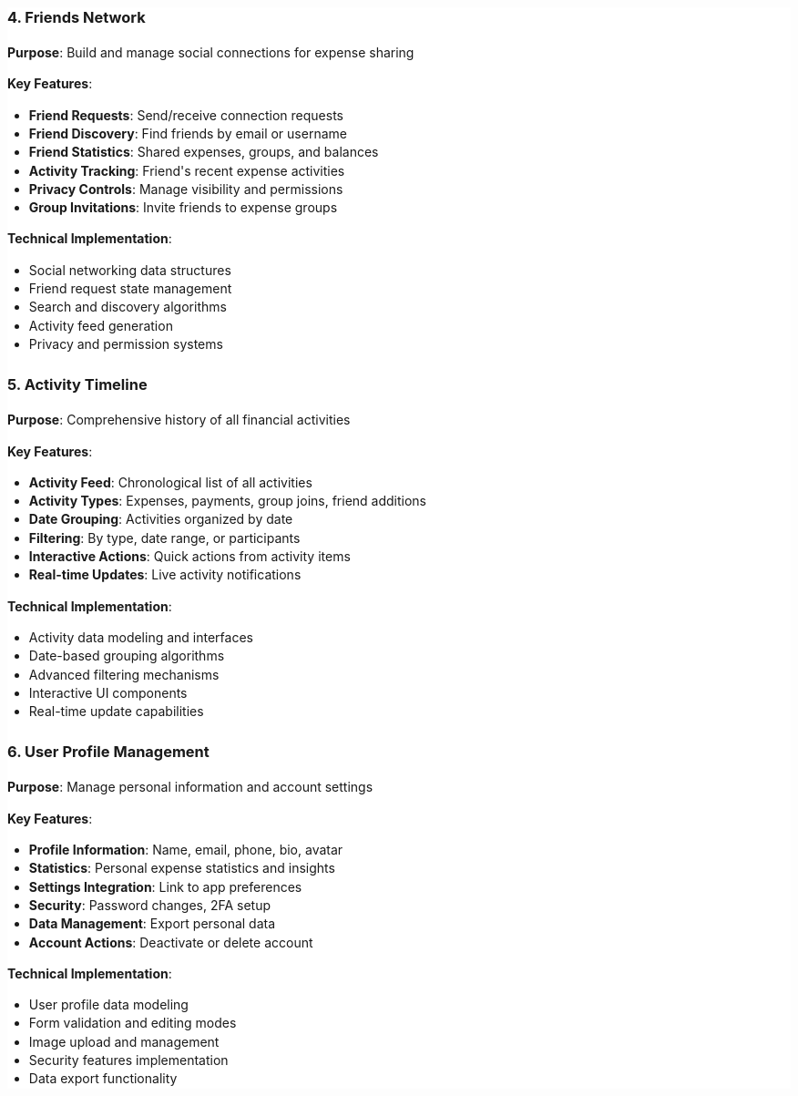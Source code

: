 ### 4. Friends Network
**Purpose**: Build and manage social connections for expense sharing

**Key Features**:
- **Friend Requests**: Send/receive connection requests
- **Friend Discovery**: Find friends by email or username
- **Friend Statistics**: Shared expenses, groups, and balances
- **Activity Tracking**: Friend's recent expense activities
- **Privacy Controls**: Manage visibility and permissions
- **Group Invitations**: Invite friends to expense groups

**Technical Implementation**:
- Social networking data structures
- Friend request state management
- Search and discovery algorithms
- Activity feed generation
- Privacy and permission systems

### 5. Activity Timeline
**Purpose**: Comprehensive history of all financial activities

**Key Features**:
- **Activity Feed**: Chronological list of all activities
- **Activity Types**: Expenses, payments, group joins, friend additions
- **Date Grouping**: Activities organized by date
- **Filtering**: By type, date range, or participants
- **Interactive Actions**: Quick actions from activity items
- **Real-time Updates**: Live activity notifications

**Technical Implementation**:
- Activity data modeling and interfaces
- Date-based grouping algorithms
- Advanced filtering mechanisms
- Interactive UI components
- Real-time update capabilities

### 6. User Profile Management
**Purpose**: Manage personal information and account settings

**Key Features**:
- **Profile Information**: Name, email, phone, bio, avatar
- **Statistics**: Personal expense statistics and insights
- **Settings Integration**: Link to app preferences
- **Security**: Password changes, 2FA setup
- **Data Management**: Export personal data
- **Account Actions**: Deactivate or delete account

**Technical Implementation**:
- User profile data modeling
- Form validation and editing modes
- Image upload and management
- Security features implementation
- Data export functionality
